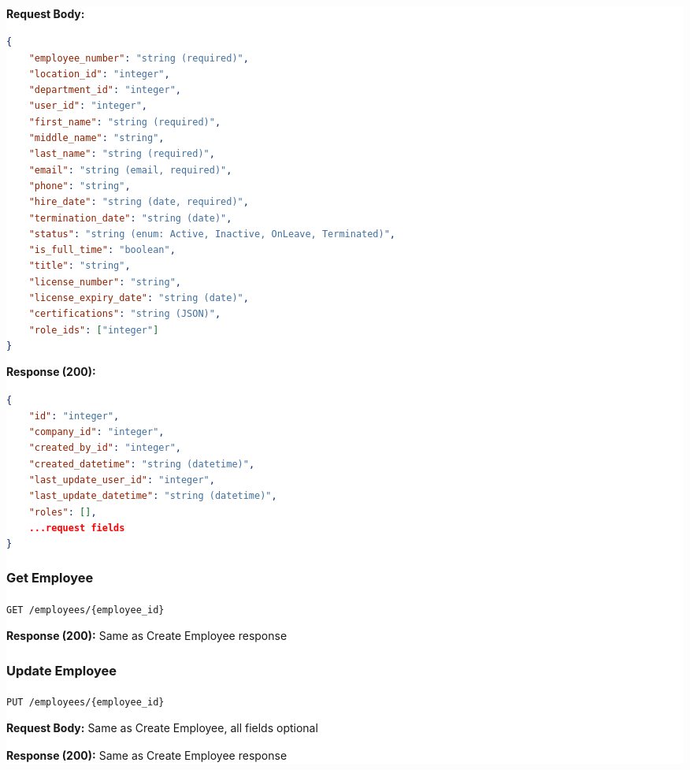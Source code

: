 **Request Body:**
```json
{
    "employee_number": "string (required)",
    "location_id": "integer",
    "department_id": "integer",
    "user_id": "integer",
    "first_name": "string (required)",
    "middle_name": "string",
    "last_name": "string (required)",
    "email": "string (email, required)",
    "phone": "string",
    "hire_date": "string (date, required)",
    "termination_date": "string (date)",
    "status": "string (enum: Active, Inactive, OnLeave, Terminated)",
    "is_full_time": "boolean",
    "title": "string",
    "license_number": "string",
    "license_expiry_date": "string (date)",
    "certifications": "string (JSON)",
    "role_ids": ["integer"]
}
```

**Response (200):**
```json
{
    "id": "integer",
    "company_id": "integer",
    "created_by_id": "integer",
    "created_datetime": "string (datetime)",
    "last_update_user_id": "integer",
    "last_update_datetime": "string (datetime)",
    "roles": [],
    ...request fields
}
```

### Get Employee
```http
GET /employees/{employee_id}
```

**Response (200):** Same as Create Employee response

### Update Employee
```http
PUT /employees/{employee_id}
```

**Request Body:** Same as Create Employee, all fields optional

**Response (200):** Same as Create Employee response

